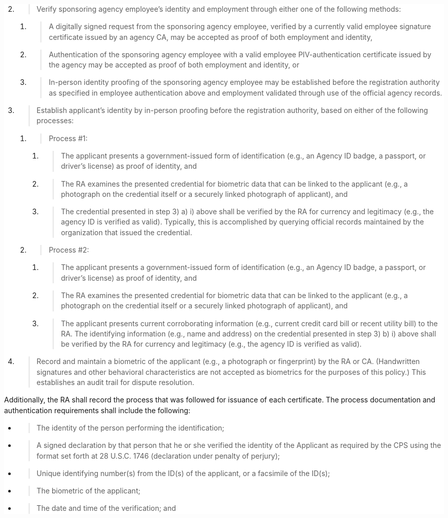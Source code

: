2)  > Verify sponsoring agency employee’s identity and employment through either one of the following methods:
    
    1.  > A digitally signed request from the sponsoring agency employee, verified by a currently valid employee signature certificate issued by an agency CA, may be accepted as proof of both employment and identity,
    
    2.  > Authentication of the sponsoring agency employee with a valid employee PIV-authentication certificate issued by the agency may be accepted as proof of both employment and identity, or
    
    3.  > In-person identity proofing of the sponsoring agency employee may be established before the registration authority as specified in employee authentication above and employment validated through use of the official agency records.

3)  > Establish applicant’s identity by in-person proofing before the registration authority, based on either of the following processes:
    
    1.  > Process \#1:
        
        1.  > The applicant presents a government-issued form of identification (e.g., an Agency ID badge, a passport, or driver’s license) as proof of identity, and
        
        2.  > The RA examines the presented credential for biometric data that can be linked to the applicant (e.g., a photograph on the credential itself or a securely linked photograph of applicant), and
        
        3.  > The credential presented in step 3) a) i) above shall be verified by the RA for currency and legitimacy (e.g., the agency ID is verified as valid). Typically, this is accomplished by querying official records maintained by the organization that issued the credential.
    
    2.  > Process \#2:
        
        1.  > The applicant presents a government-issued form of identification (e.g., an Agency ID badge, a passport, or driver’s license) as proof of identity, and
        
        2.  > The RA examines the presented credential for biometric data that can be linked to the applicant (e.g., a photograph on the credential itself or a securely linked photograph of applicant), and
        
        3.  > The applicant presents current corroborating information (e.g., current credit card bill or recent utility bill) to the RA. The identifying information (e.g., name and address) on the credential presented in step 3) b) i) above shall be verified by the RA for currency and legitimacy (e.g., the agency ID is verified as valid).

4)  > Record and maintain a biometric of the applicant (e.g., a photograph or fingerprint) by the RA or CA. (Handwritten signatures and other behavioral characteristics are not accepted as biometrics for the purposes of this policy.) This establishes an audit trail for dispute resolution.

Additionally, the RA shall record the process that was followed for issuance of each certificate. The process documentation and authentication requirements shall include the following:

  - > The identity of the person performing the identification;

  - > A signed declaration by that person that he or she verified the identity of the Applicant as required by the CPS using the format set forth at 28 U.S.C. 1746 (declaration under penalty of perjury);

  - > Unique identifying number(s) from the ID(s) of the applicant, or a facsimile of the ID(s);

  - > The biometric of the applicant;

  - > The date and time of the verification; and
